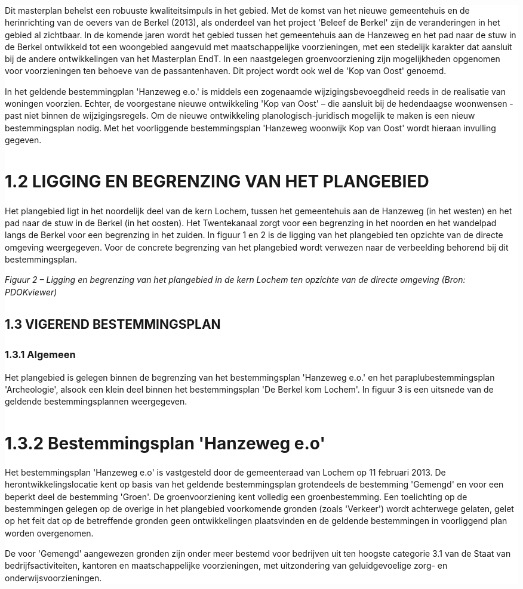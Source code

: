 Dit masterplan behelst een robuuste kwaliteitsimpuls in het gebied. Met de komst van het nieuwe gemeentehuis en de herinrichting van de oevers van de Berkel (2013), als onderdeel van het project 'Beleef de Berkel' zijn de veranderingen in het gebied al zichtbaar. In de komende jaren wordt het gebied tussen het gemeentehuis aan de Hanzeweg en het pad naar de stuw in de Berkel ontwikkeld tot een woongebied aangevuld met maatschappelijke voorzieningen, met een stedelijk karakter dat aansluit bij de andere ontwikkelingen van het Masterplan EndT. In een naastgelegen groenvoorziening zijn mogelijkheden opgenomen voor voorzieningen ten behoeve van de passantenhaven. Dit project wordt ook wel de 'Kop van Oost' genoemd.

In het geldende bestemmingplan 'Hanzeweg e.o.' is middels een zogenaamde wijzigingsbevoegdheid reeds in de realisatie van woningen voorzien. Echter, de voorgestane nieuwe ontwikkeling 'Kop van Oost' – die aansluit bij de hedendaagse woonwensen - past niet binnen de wijzigingsregels. Om de nieuwe ontwikkeling planologisch-juridisch mogelijk te maken is een nieuw bestemmingsplan nodig. Met het voorliggende bestemmingsplan 'Hanzeweg woonwijk Kop van Oost' wordt hieraan invulling gegeven.

# <span id="page-2-2"></span>**1.2 LIGGING EN BEGRENZING VAN HET PLANGEBIED**

Het plangebied ligt in het noordelijk deel van de kern Lochem, tussen het gemeentehuis aan de Hanzeweg (in het westen) en het pad naar de stuw in de Berkel (in het oosten). Het Twentekanaal zorgt voor een begrenzing in het noorden en het wandelpad langs de Berkel voor een begrenzing in het zuiden. In figuur 1 en 2 is de ligging van het plangebied ten opzichte van de directe omgeving weergegeven. Voor de concrete begrenzing van het plangebied wordt verwezen naar de verbeelding behorend bij dit bestemmingsplan.

*Figuur 2 – Ligging en begrenzing van het plangebied in de kern Lochem ten opzichte van de directe omgeving (Bron: PDOKviewer)*

## <span id="page-4-0"></span>**1.3 VIGEREND BESTEMMINGSPLAN**

### **1.3.1 Algemeen**

Het plangebied is gelegen binnen de begrenzing van het bestemmingsplan 'Hanzeweg e.o.' en het paraplubestemmingsplan 'Archeologie', alsook een klein deel binnen het bestemmingsplan 'De Berkel kom Lochem'. In figuur 3 is een uitsnede van de geldende bestemmingsplannen weergegeven.

# **1.3.2 Bestemmingsplan 'Hanzeweg e.o'**

Het bestemmingsplan 'Hanzeweg e.o' is vastgesteld door de gemeenteraad van Lochem op 11 februari 2013. De herontwikkelingslocatie kent op basis van het geldende bestemmingsplan grotendeels de bestemming 'Gemengd' en voor een beperkt deel de bestemming 'Groen'. De groenvoorziening kent volledig een groenbestemming. Een toelichting op de bestemmingen gelegen op de overige in het plangebied voorkomende gronden (zoals 'Verkeer') wordt achterwege gelaten, gelet op het feit dat op de betreffende gronden geen ontwikkelingen plaatsvinden en de geldende bestemmingen in voorliggend plan worden overgenomen.

De voor 'Gemengd' aangewezen gronden zijn onder meer bestemd voor bedrijven uit ten hoogste categorie 3.1 van de Staat van bedrijfsactiviteiten, kantoren en maatschappelijke voorzieningen, met uitzondering van geluidgevoelige zorg- en onderwijsvoorzieningen.
